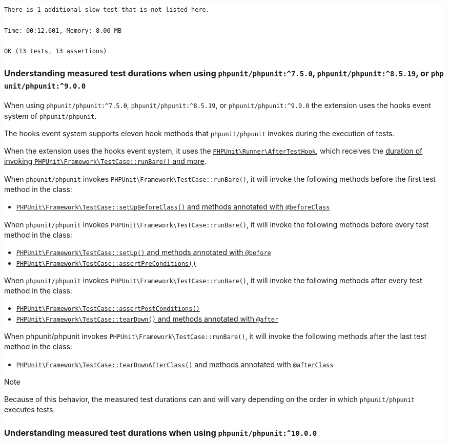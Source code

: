```console
There is 1 additional slow test that is not listed here.

Time: 00:12.601, Memory: 8.00 MB

OK (13 tests, 13 assertions)
```

### Understanding measured test durations when using `phpunit/phpunit:^7.5.0`, `phpunit/phpunit:^8.5.19`, or `phpunit/phpunit:^9.0.0`

When using `phpunit/phpunit:^7.5.0`, `phpunit/phpunit:^8.5.19`, or `phpunit/phpunit:^9.0.0` the extension uses the hooks event system of `phpunit/phpunit`.

The hooks event system supports eleven hook methods that `phpunit/phpunit` invokes during the execution of tests.

When the extension uses the hooks event system, it uses the [`PHPUnit\Runner\AfterTestHook`](https://github.com/sebastianbergmann/phpunit/blob/7.5.0/src/Runner/Hook/AfterTestHook.php#L12-L21), which receives the [duration of invoking `PHPUnit\Framework\TestCase::runBare()` and more](https://github.com/sebastianbergmann/phpunit/blob/8.5.19/src/Framework/TestResult.php#L671-L754).

When `phpunit/phpunit` invokes `PHPUnit\Framework\TestCase::runBare()`, it will invoke the following methods before the first test method in the class:

- [`PHPUnit\Framework\TestCase::setUpBeforeClass()` and methods annotated with `@beforeClass`](https://github.com/sebastianbergmann/phpunit/blob/8.5.19/src/Framework/TestCase.php#L1078-L1082)

When `phpunit/phpunit` invokes `PHPUnit\Framework\TestCase::runBare()`, it will invoke the following methods before every test method in the class:

- [`PHPUnit\Framework\TestCase::setUp()` and methods annotated with `@before`](https://github.com/sebastianbergmann/phpunit/blob/8.5.19/src/Framework/TestCase.php#L1087-L1089)
- [`PHPUnit\Framework\TestCase::assertPreConditions()`](https://github.com/sebastianbergmann/phpunit/blob/8.5.19/src/Framework/TestCase.php#L1091C20-L1091C39)

When `phpunit/phpunit` invokes `PHPUnit\Framework\TestCase::runBare()`, it will invoke the following methods after every test method in the class:

- [`PHPUnit\Framework\TestCase::assertPostConditions()`](https://github.com/sebastianbergmann/phpunit/blob/8.5.19/src/Framework/TestCase.php#L1094)
- [`PHPUnit\Framework\TestCase::tearDown()` and methods annotated with `@after`](https://github.com/sebastianbergmann/phpunit/blob/8.5.19/src/Framework/TestCase.php#L1134-L1136)

When phpunit/phpunit invokes `PHPUnit\Framework\TestCase::runBare()`, it will invoke the following methods after the last test method in the class:

- [`PHPUnit\Framework\TestCase::tearDownAfterClass()` and methods annotated with `@afterClass`](https://github.com/sebastianbergmann/phpunit/blob/8.5.19/src/Framework/TestCase.php#L1138-L1142)

> [!NOTE]
> Because of this behavior, the measured test durations can and will vary depending on the order in which `phpunit/phpunit` executes tests.

### Understanding measured test durations when using  `phpunit/phpunit:^10.0.0`
